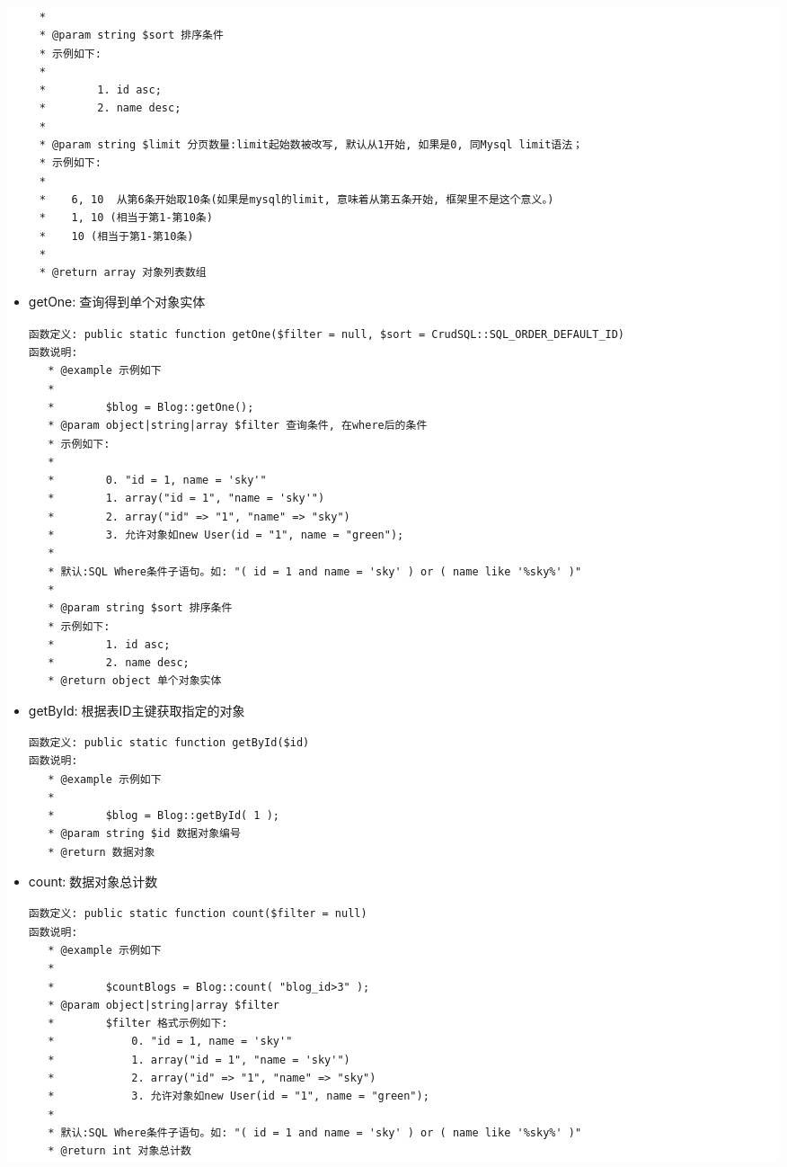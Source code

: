          * 
         * @param string $sort 排序条件
         * 示例如下: 
         * 
         *        1. id asc;
         *        2. name desc;
         * 
         * @param string $limit 分页数量:limit起始数被改写, 默认从1开始, 如果是0, 同Mysql limit语法；
         * 示例如下: 
         * 
         *    6, 10  从第6条开始取10条(如果是mysql的limit, 意味着从第五条开始, 框架里不是这个意义。)
         *    1, 10 (相当于第1-第10条)
         *    10 (相当于第1-第10条)
         * 
         * @return array 对象列表数组

* getOne: 查询得到单个对象实体

      函数定义: public static function getOne($filter = null, $sort = CrudSQL::SQL_ORDER_DEFAULT_ID)
      函数说明:
         * @example 示例如下
         * 
         *        $blog = Blog::getOne();
         * @param object|string|array $filter 查询条件, 在where后的条件
         * 示例如下: 
         * 
         *        0. "id = 1, name = 'sky'"
         *        1. array("id = 1", "name = 'sky'")
         *        2. array("id" => "1", "name" => "sky")
         *        3. 允许对象如new User(id = "1", name = "green");
         * 
         * 默认:SQL Where条件子语句。如: "( id = 1 and name = 'sky' ) or ( name like '%sky%' )"
         * 
         * @param string $sort 排序条件
         * 示例如下:
         *        1. id asc;
         *        2. name desc;
         * @return object 单个对象实体

* getById: 根据表ID主键获取指定的对象

      函数定义: public static function getById($id)
      函数说明:
         * @example 示例如下
         * 
         *        $blog = Blog::getById( 1 );
         * @param string $id 数据对象编号
         * @return 数据对象

* count: 数据对象总计数

      函数定义: public static function count($filter = null)
      函数说明:
         * @example 示例如下
         * 
         *        $countBlogs = Blog::count( "blog_id>3" );
         * @param object|string|array $filter
         *        $filter 格式示例如下: 
         *            0. "id = 1, name = 'sky'"
         *            1. array("id = 1", "name = 'sky'")
         *            2. array("id" => "1", "name" => "sky")
         *            3. 允许对象如new User(id = "1", name = "green");
         * 
         * 默认:SQL Where条件子语句。如: "( id = 1 and name = 'sky' ) or ( name like '%sky%' )"
         * @return int 对象总计数
